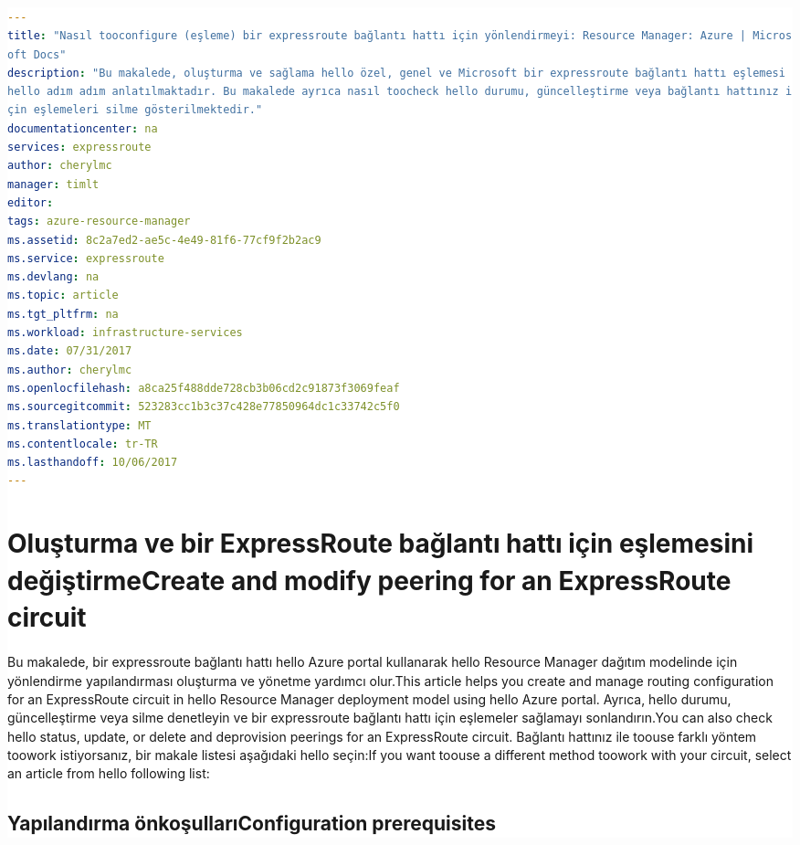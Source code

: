 ```yaml
---
title: "Nasıl tooconfigure (eşleme) bir expressroute bağlantı hattı için yönlendirmeyi: Resource Manager: Azure | Microsoft Docs"
description: "Bu makalede, oluşturma ve sağlama hello özel, genel ve Microsoft bir expressroute bağlantı hattı eşlemesi hello adım adım anlatılmaktadır. Bu makalede ayrıca nasıl toocheck hello durumu, güncelleştirme veya bağlantı hattınız için eşlemeleri silme gösterilmektedir."
documentationcenter: na
services: expressroute
author: cherylmc
manager: timlt
editor: 
tags: azure-resource-manager
ms.assetid: 8c2a7ed2-ae5c-4e49-81f6-77cf9f2b2ac9
ms.service: expressroute
ms.devlang: na
ms.topic: article
ms.tgt_pltfrm: na
ms.workload: infrastructure-services
ms.date: 07/31/2017
ms.author: cherylmc
ms.openlocfilehash: a8ca25f488dde728cb3b06cd2c91873f3069feaf
ms.sourcegitcommit: 523283cc1b3c37c428e77850964dc1c33742c5f0
ms.translationtype: MT
ms.contentlocale: tr-TR
ms.lasthandoff: 10/06/2017
---
```

# <a name="create-and-modify-peering-for-an-expressroute-circuit"></a><span data-ttu-id="f8528-104">Oluşturma ve bir ExpressRoute bağlantı hattı için eşlemesini değiştirme</span><span class="sxs-lookup"><span data-stu-id="f8528-104">Create and modify peering for an ExpressRoute circuit</span></span>

<span data-ttu-id="f8528-105">Bu makalede, bir expressroute bağlantı hattı hello Azure portal kullanarak hello Resource Manager dağıtım modelinde için yönlendirme yapılandırması oluşturma ve yönetme yardımcı olur.</span><span class="sxs-lookup"><span data-stu-id="f8528-105">This article helps you create and manage routing configuration for an ExpressRoute circuit in hello Resource Manager deployment model using hello Azure portal.</span></span> <span data-ttu-id="f8528-106">Ayrıca, hello durumu, güncelleştirme veya silme denetleyin ve bir expressroute bağlantı hattı için eşlemeler sağlamayı sonlandırın.</span><span class="sxs-lookup"><span data-stu-id="f8528-106">You can also check hello status, update, or delete and deprovision peerings for an ExpressRoute circuit.</span></span> <span data-ttu-id="f8528-107">Bağlantı hattınız ile toouse farklı yöntem toowork istiyorsanız, bir makale listesi aşağıdaki hello seçin:</span><span class="sxs-lookup"><span data-stu-id="f8528-107">If you want toouse a different method toowork with your circuit, select an article from hello following list:</span></span>


## <a name="configuration-prerequisites"></a><span data-ttu-id="f8528-108">Yapılandırma önkoşulları</span><span class="sxs-lookup"><span data-stu-id="f8528-108">Configuration prerequisites</span></span>
